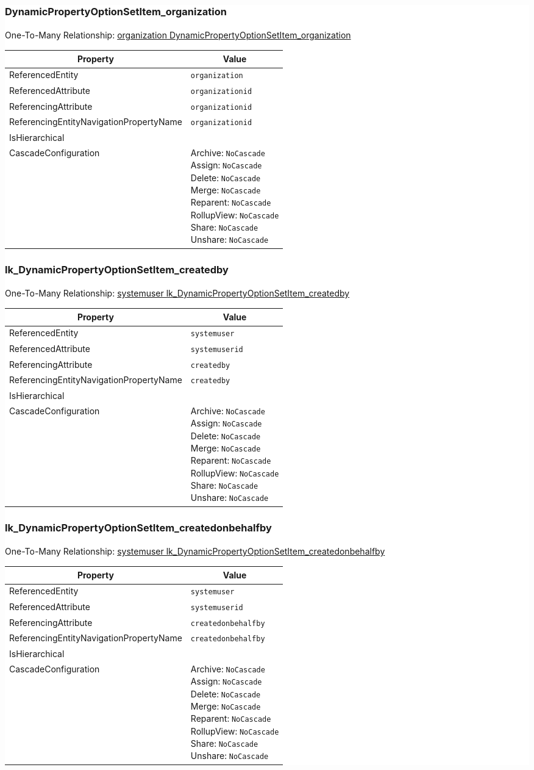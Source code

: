 ### <a name="BKMK_DynamicPropertyOptionSetItem_organization"></a> DynamicPropertyOptionSetItem_organization

One-To-Many Relationship: [organization DynamicPropertyOptionSetItem_organization](organization.md#BKMK_DynamicPropertyOptionSetItem_organization)

|Property|Value|
|---|---|
|ReferencedEntity|`organization`|
|ReferencedAttribute|`organizationid`|
|ReferencingAttribute|`organizationid`|
|ReferencingEntityNavigationPropertyName|`organizationid`|
|IsHierarchical||
|CascadeConfiguration|Archive: `NoCascade`<br />Assign: `NoCascade`<br />Delete: `NoCascade`<br />Merge: `NoCascade`<br />Reparent: `NoCascade`<br />RollupView: `NoCascade`<br />Share: `NoCascade`<br />Unshare: `NoCascade`|

### <a name="BKMK_lk_DynamicPropertyOptionSetItem_createdby"></a> lk_DynamicPropertyOptionSetItem_createdby

One-To-Many Relationship: [systemuser lk_DynamicPropertyOptionSetItem_createdby](systemuser.md#BKMK_lk_DynamicPropertyOptionSetItem_createdby)

|Property|Value|
|---|---|
|ReferencedEntity|`systemuser`|
|ReferencedAttribute|`systemuserid`|
|ReferencingAttribute|`createdby`|
|ReferencingEntityNavigationPropertyName|`createdby`|
|IsHierarchical||
|CascadeConfiguration|Archive: `NoCascade`<br />Assign: `NoCascade`<br />Delete: `NoCascade`<br />Merge: `NoCascade`<br />Reparent: `NoCascade`<br />RollupView: `NoCascade`<br />Share: `NoCascade`<br />Unshare: `NoCascade`|

### <a name="BKMK_lk_DynamicPropertyOptionSetItem_createdonbehalfby"></a> lk_DynamicPropertyOptionSetItem_createdonbehalfby

One-To-Many Relationship: [systemuser lk_DynamicPropertyOptionSetItem_createdonbehalfby](systemuser.md#BKMK_lk_DynamicPropertyOptionSetItem_createdonbehalfby)

|Property|Value|
|---|---|
|ReferencedEntity|`systemuser`|
|ReferencedAttribute|`systemuserid`|
|ReferencingAttribute|`createdonbehalfby`|
|ReferencingEntityNavigationPropertyName|`createdonbehalfby`|
|IsHierarchical||
|CascadeConfiguration|Archive: `NoCascade`<br />Assign: `NoCascade`<br />Delete: `NoCascade`<br />Merge: `NoCascade`<br />Reparent: `NoCascade`<br />RollupView: `NoCascade`<br />Share: `NoCascade`<br />Unshare: `NoCascade`|
